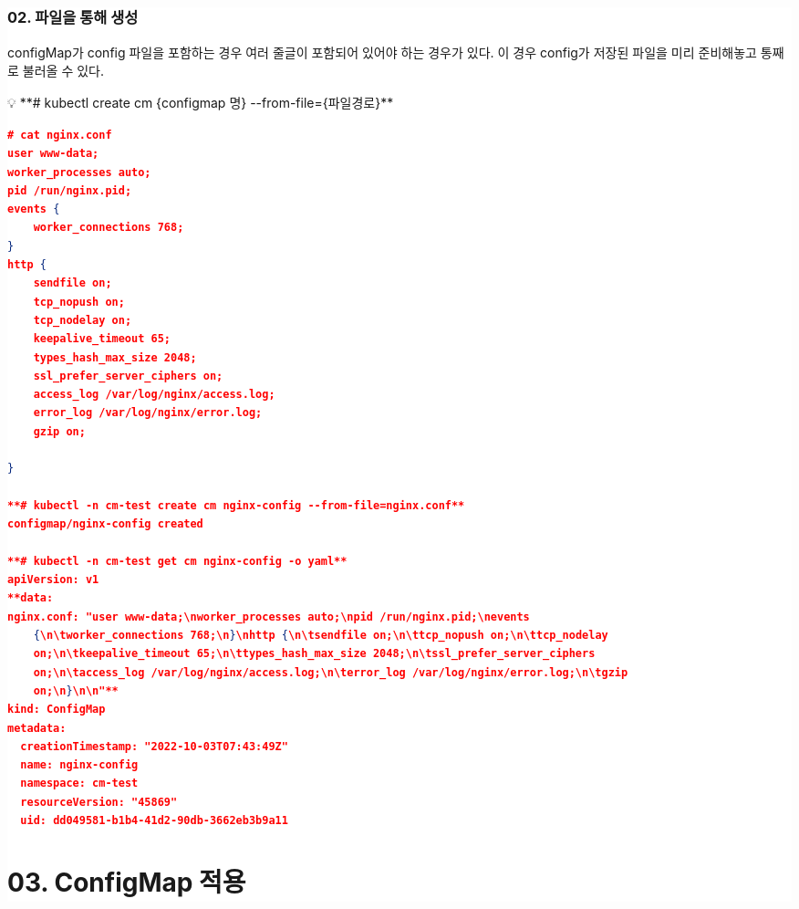### 02. 파일을 통해 생성

configMap가 config 파일을 포함하는 경우 여러 줄글이 포함되어 있어야 하는 경우가 있다. 이 경우 config가 저장된 파일을 미리 준비해놓고 통째로 불러올 수 있다.

<aside>
💡 **# kubectl create cm {configmap 명} --from-file={파일경로}**

</aside>

```json
# cat nginx.conf
user www-data;
worker_processes auto;
pid /run/nginx.pid;
events {
	worker_connections 768;
}
http {
	sendfile on;
	tcp_nopush on;
	tcp_nodelay on;
	keepalive_timeout 65;
	types_hash_max_size 2048;
	ssl_prefer_server_ciphers on;
	access_log /var/log/nginx/access.log;
	error_log /var/log/nginx/error.log;
	gzip on;

}

**# kubectl -n cm-test create cm nginx-config --from-file=nginx.conf** 
configmap/nginx-config created

**# kubectl -n cm-test get cm nginx-config -o yaml**
apiVersion: v1
**data:
nginx.conf: "user www-data;\nworker_processes auto;\npid /run/nginx.pid;\nevents
    {\n\tworker_connections 768;\n}\nhttp {\n\tsendfile on;\n\ttcp_nopush on;\n\ttcp_nodelay
    on;\n\tkeepalive_timeout 65;\n\ttypes_hash_max_size 2048;\n\tssl_prefer_server_ciphers
    on;\n\taccess_log /var/log/nginx/access.log;\n\terror_log /var/log/nginx/error.log;\n\tgzip
    on;\n}\n\n"**
kind: ConfigMap
metadata:
  creationTimestamp: "2022-10-03T07:43:49Z"
  name: nginx-config
  namespace: cm-test
  resourceVersion: "45869"
  uid: dd049581-b1b4-41d2-90db-3662eb3b9a11
```

# 03. ConfigMap 적용
